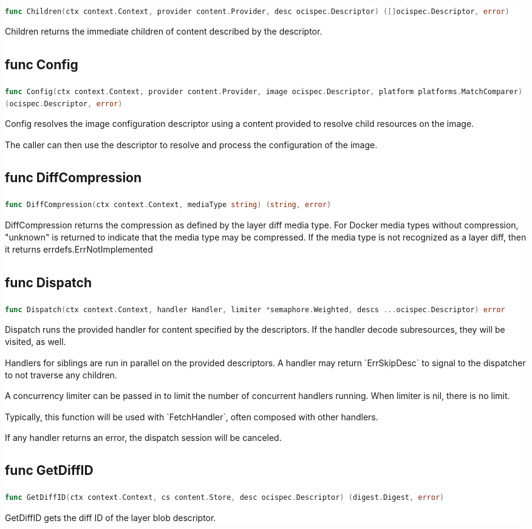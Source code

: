 ```go
func Children(ctx context.Context, provider content.Provider, desc ocispec.Descriptor) ([]ocispec.Descriptor, error)
```

Children returns the immediate children of content described by the descriptor.

## func Config

```go
func Config(ctx context.Context, provider content.Provider, image ocispec.Descriptor, platform platforms.MatchComparer) (ocispec.Descriptor, error)
```

Config resolves the image configuration descriptor using a content provided to resolve child resources on the image.

The caller can then use the descriptor to resolve and process the configuration of the image.

## func DiffCompression

```go
func DiffCompression(ctx context.Context, mediaType string) (string, error)
```

DiffCompression returns the compression as defined by the layer diff media type. For Docker media types without compression, "unknown" is returned to indicate that the media type may be compressed. If the media type is not recognized as a layer diff, then it returns errdefs.ErrNotImplemented

## func Dispatch

```go
func Dispatch(ctx context.Context, handler Handler, limiter *semaphore.Weighted, descs ...ocispec.Descriptor) error
```

Dispatch runs the provided handler for content specified by the descriptors. If the handler decode subresources, they will be visited, as well.

Handlers for siblings are run in parallel on the provided descriptors. A handler may return \`ErrSkipDesc\` to signal to the dispatcher to not traverse any children.

A concurrency limiter can be passed in to limit the number of concurrent handlers running. When limiter is nil, there is no limit.

Typically, this function will be used with \`FetchHandler\`, often composed with other handlers.

If any handler returns an error, the dispatch session will be canceled.

## func GetDiffID

```go
func GetDiffID(ctx context.Context, cs content.Store, desc ocispec.Descriptor) (digest.Digest, error)
```

GetDiffID gets the diff ID of the layer blob descriptor.
